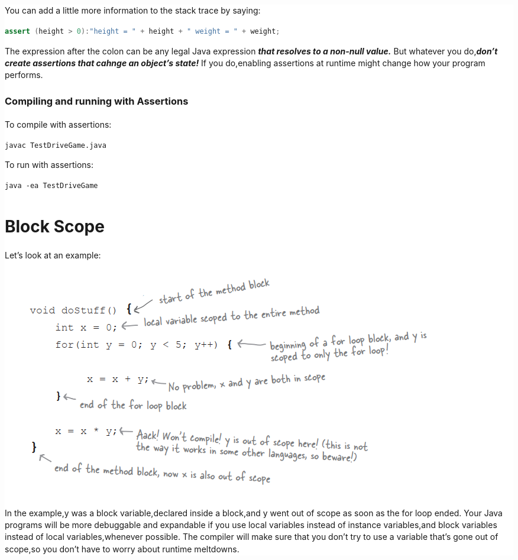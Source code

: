 You can add a little more information to the stack trace by saying:

```java
assert (height > 0):"height = " + height + " weight = " + weight;
```

The expression after the colon can be any legal Java expression ***that resolves to a non-null value.*** But whatever you do,***don’t create assertions that cahnge an object’s state!*** If you do,enabling assertions at runtime might change how your program performs.

### Compiling and running with Assertions

To compile with assertions:

```
javac TestDriveGame.java
```

To run with assertions:

```
java -ea TestDriveGame
```

# Block Scope

Let’s look at an example:

![image-20210426162921290](../../assets/img/image-20210426162921290.png)

In the example,y was a block variable,declared inside a block,and y went out of scope as soon as the for loop ended. Your Java programs will be more debuggable and expandable if you use local variables instead of instance variables,and block variables instead of local variables,whenever possible. The compiler will make sure that you don’t try to use a variable that’s gone out of scope,so you don’t have to worry about runtime meltdowns.

